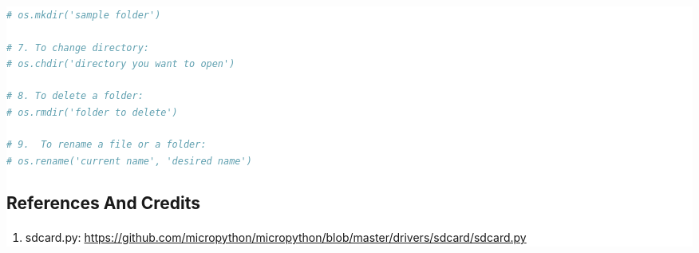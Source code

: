 ```py { lineNos="true" wrap="true" }
# os.mkdir('sample folder')

# 7. To change directory:
# os.chdir('directory you want to open')

# 8. To delete a folder:
# os.rmdir('folder to delete')

# 9.  To rename a file or a folder:
# os.rename('current name', 'desired name')

```

## **References And Credits**

1. sdcard.py:
<https://github.com/micropython/micropython/blob/master/drivers/sdcard/sdcard.py>

